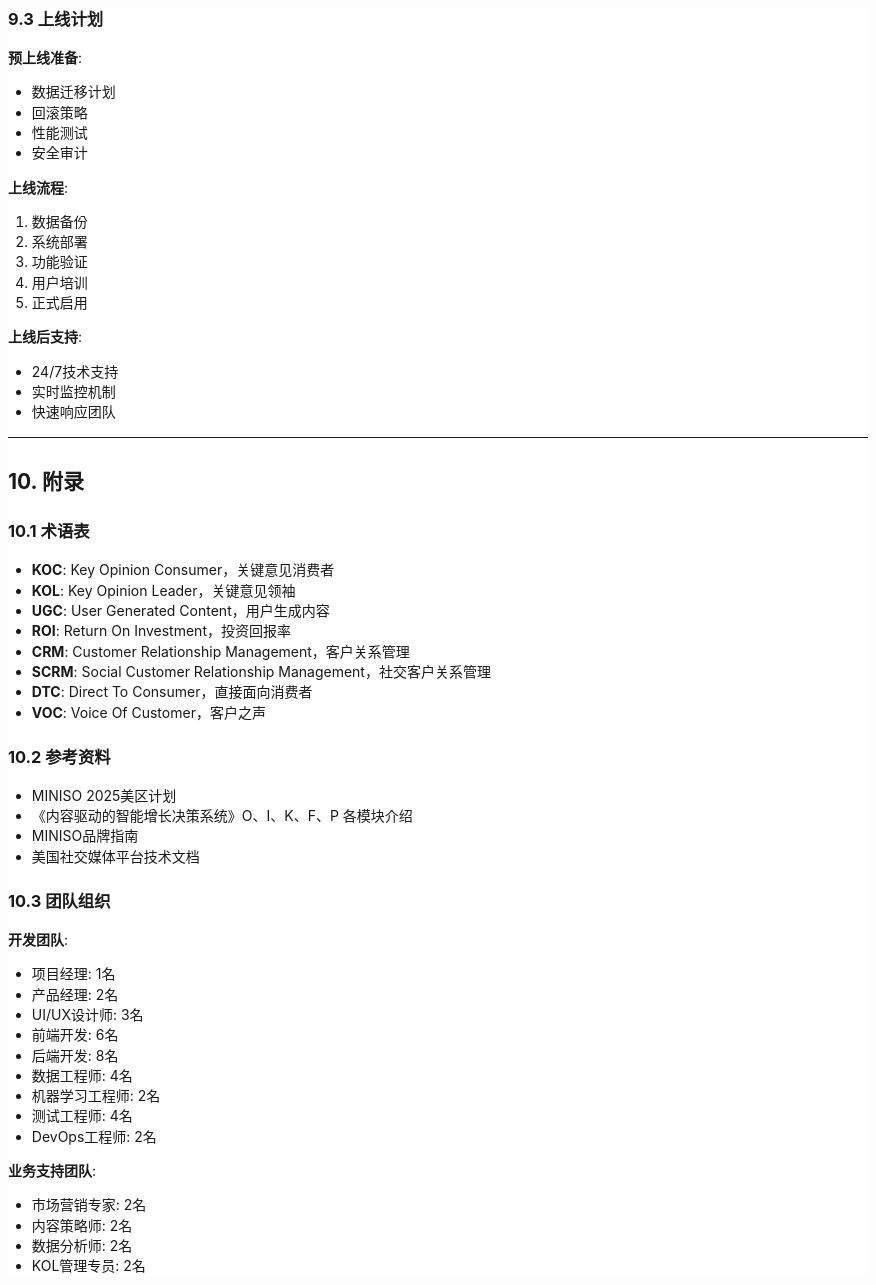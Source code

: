 ### 9.3 上线计划

**预上线准备**:
- 数据迁移计划
- 回滚策略
- 性能测试
- 安全审计

**上线流程**:
1. 数据备份
2. 系统部署
3. 功能验证
4. 用户培训
5. 正式启用

**上线后支持**:
- 24/7技术支持
- 实时监控机制
- 快速响应团队

---

## 10. 附录

### 10.1 术语表

- **KOC**: Key Opinion Consumer，关键意见消费者
- **KOL**: Key Opinion Leader，关键意见领袖
- **UGC**: User Generated Content，用户生成内容
- **ROI**: Return On Investment，投资回报率
- **CRM**: Customer Relationship Management，客户关系管理
- **SCRM**: Social Customer Relationship Management，社交客户关系管理
- **DTC**: Direct To Consumer，直接面向消费者
- **VOC**: Voice Of Customer，客户之声

### 10.2 参考资料

- MINISO 2025美区计划
- 《内容驱动的智能增长决策系统》O、I、K、F、P 各模块介绍
- MINISO品牌指南
- 美国社交媒体平台技术文档

### 10.3 团队组织

**开发团队**:
- 项目经理: 1名
- 产品经理: 2名
- UI/UX设计师: 3名
- 前端开发: 6名
- 后端开发: 8名
- 数据工程师: 4名
- 机器学习工程师: 2名
- 测试工程师: 4名
- DevOps工程师: 2名

**业务支持团队**:
- 市场营销专家: 2名
- 内容策略师: 2名
- 数据分析师: 2名
- KOL管理专员: 2名